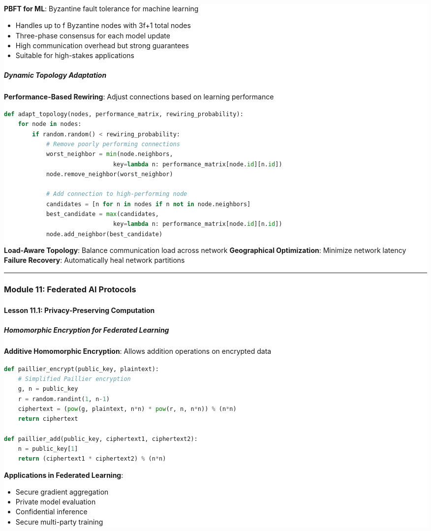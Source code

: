 **PBFT for ML**: Byzantine fault tolerance for machine learning
- Handles up to f Byzantine nodes with 3f+1 total nodes
- Three-phase consensus for each model update
- High communication overhead but strong guarantees
- Suitable for high-stakes applications

##### Dynamic Topology Adaptation

**Performance-Based Rewiring**: Adjust connections based on learning performance
```python
def adapt_topology(nodes, performance_matrix, rewiring_probability):
    for node in nodes:
        if random.random() < rewiring_probability:
            # Remove poorly performing connections
            worst_neighbor = min(node.neighbors, 
                               key=lambda n: performance_matrix[node.id][n.id])
            node.remove_neighbor(worst_neighbor)
            
            # Add connection to high-performing node
            candidates = [n for n in nodes if n not in node.neighbors]
            best_candidate = max(candidates,
                               key=lambda n: performance_matrix[node.id][n.id])
            node.add_neighbor(best_candidate)
```

**Load-Aware Topology**: Balance communication load across network
**Geographical Optimization**: Minimize network latency
**Failure Recovery**: Automatically heal network partitions

---

### Module 11: Federated AI Protocols

#### Lesson 11.1: Privacy-Preserving Computation

##### Homomorphic Encryption for Federated Learning

**Additive Homomorphic Encryption**: Allows addition operations on encrypted data
```python
def paillier_encrypt(public_key, plaintext):
    # Simplified Paillier encryption
    g, n = public_key
    r = random.randint(1, n-1)
    ciphertext = (pow(g, plaintext, n*n) * pow(r, n, n*n)) % (n*n)
    return ciphertext

def paillier_add(public_key, ciphertext1, ciphertext2):
    n = public_key[1]
    return (ciphertext1 * ciphertext2) % (n*n)
```

**Applications in Federated Learning**:
- Secure gradient aggregation
- Private model evaluation  
- Confidential inference
- Secure multi-party training
